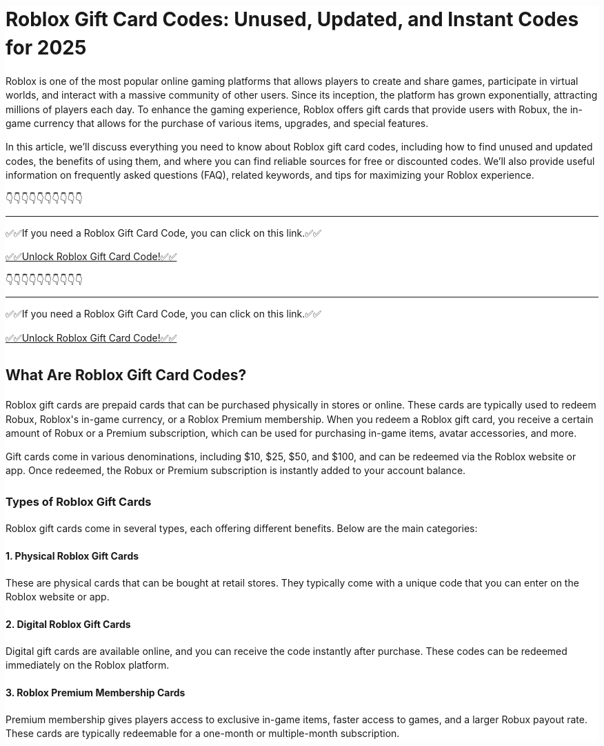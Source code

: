 # Roblox Gift Card Codes: Unused, Updated, and Instant Codes for 2025

Roblox is one of the most popular online gaming platforms that allows players to create and share games, participate in virtual worlds, and interact with a massive community of other users. Since its inception, the platform has grown exponentially, attracting millions of players each day. To enhance the gaming experience, Roblox offers gift cards that provide users with Robux, the in-game currency that allows for the purchase of various items, upgrades, and special features. 

In this article, we’ll discuss everything you need to know about Roblox gift card codes, including how to find unused and updated codes, the benefits of using them, and where you can find reliable sources for free or discounted codes. We’ll also provide useful information on frequently asked questions (FAQ), related keywords, and tips for maximizing your Roblox experience.

👇👇👇👇👇👇👇👇👇👇

---

✅✅If you need a  Roblox Gift Card Code, you can click on this link.✅✅

[✅✅Unlock Roblox Gift Card Code!✅✅ ](https://therewardgate.com/free-roblox/)

👇👇👇👇👇👇👇👇👇👇

---

✅✅If you need a  Roblox Gift Card Code, you can click on this link.✅✅

[✅✅Unlock Roblox Gift Card Code!✅✅ ](https://therewardgate.com/free-roblox/)

## What Are Roblox Gift Card Codes?

Roblox gift cards are prepaid cards that can be purchased physically in stores or online. These cards are typically used to redeem Robux, Roblox's in-game currency, or a Roblox Premium membership. When you redeem a Roblox gift card, you receive a certain amount of Robux or a Premium subscription, which can be used for purchasing in-game items, avatar accessories, and more.

Gift cards come in various denominations, including $10, $25, $50, and $100, and can be redeemed via the Roblox website or app. Once redeemed, the Robux or Premium subscription is instantly added to your account balance.

### Types of Roblox Gift Cards

Roblox gift cards come in several types, each offering different benefits. Below are the main categories:

#### 1. **Physical Roblox Gift Cards**
These are physical cards that can be bought at retail stores. They typically come with a unique code that you can enter on the Roblox website or app.

#### 2. **Digital Roblox Gift Cards**
Digital gift cards are available online, and you can receive the code instantly after purchase. These codes can be redeemed immediately on the Roblox platform.

#### 3. **Roblox Premium Membership Cards**
Premium membership gives players access to exclusive in-game items, faster access to games, and a larger Robux payout rate. These cards are typically redeemable for a one-month or multiple-month subscription.
